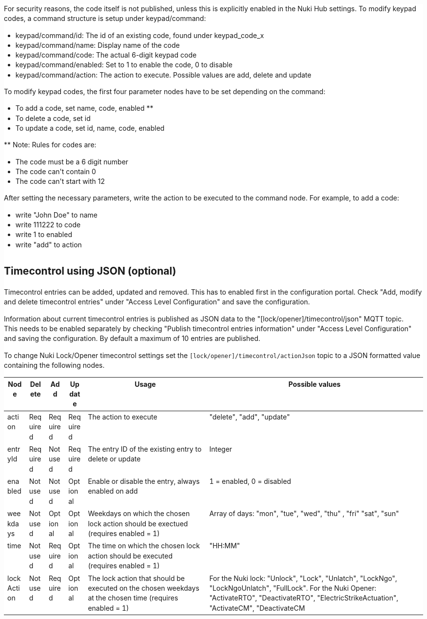 For security reasons, the code itself is not published, unless this is explicitly enabled in the Nuki Hub settings. To modify keypad codes, a command
structure is setup under keypad/command:

- keypad/command/id: The id of an existing code, found under keypad_code_x
- keypad/command/name: Display name of the code
- keypad/command/code: The actual 6-digit keypad code
- keypad/command/enabled: Set to 1 to enable the code, 0 to disable
- keypad/command/action: The action to execute. Possible values are add, delete and update

To modify keypad codes, the first four parameter nodes have to be set depending on the command:

- To add a code, set name, code, enabled **
- To delete a code, set id
- To update a code, set id, name, code, enabled

** Note: Rules for codes are:
- The code must be a 6 digit number
- The code can't contain 0
- The code can't start with 12

After setting the necessary parameters, write the action to be executed to the command node.
For example, to add a code:
- write "John Doe" to name
- write 111222 to code
- write 1 to enabled
- write "add" to action

## Timecontrol using JSON (optional)

Timecontrol entries can be added, updated and removed. This has to enabled first in the configuration portal. Check "Add, modify and delete timecontrol entries" under "Access Level Configuration" and save the configuration.

Information about current timecontrol entries is published as JSON data to the "[lock/opener]/timecontrol/json" MQTT topic.<br>
This needs to be enabled separately by checking "Publish timecontrol entries information" under "Access Level Configuration" and saving the configuration.
By default a maximum of 10 entries are published.

To change Nuki Lock/Opener timecontrol settings set the `[lock/opener]/timecontrol/actionJson` topic to a JSON formatted value containing the following nodes.

| Node             | Delete   | Add      | Update   | Usage                                                                                    | Possible values                                                |
|------------------|----------|----------|----------|------------------------------------------------------------------------------------------|----------------------------------------------------------------|
| action           | Required | Required | Required | The action to execute                                                                    | "delete", "add", "update"                                      |
| entryId          | Required | Not used | Required | The entry ID of the existing entry to delete or update                                   | Integer                                                        |
| enabled          | Not used | Not used | Optional | Enable or disable the entry, always enabled on add                                       | 1 = enabled, 0 = disabled                                      |
| weekdays         | Not used | Optional | Optional | Weekdays on which the chosen lock action should be exectued (requires enabled = 1)       | Array of days: "mon", "tue", "wed", "thu" , "fri" "sat", "sun" |
| time             | Not used | Required | Optional | The time on which the chosen lock action should be executed (requires enabled = 1)       | "HH:MM"                                                        |
| lockAction       | Not used | Required | Optional | The lock action that should be executed on the chosen weekdays at the chosen time (requires enabled = 1) | For the Nuki lock: "Unlock", "Lock", "Unlatch", "LockNgo", "LockNgoUnlatch", "FullLock". For the Nuki Opener: "ActivateRTO", "DeactivateRTO", "ElectricStrikeActuation", "ActivateCM", "DeactivateCM |
